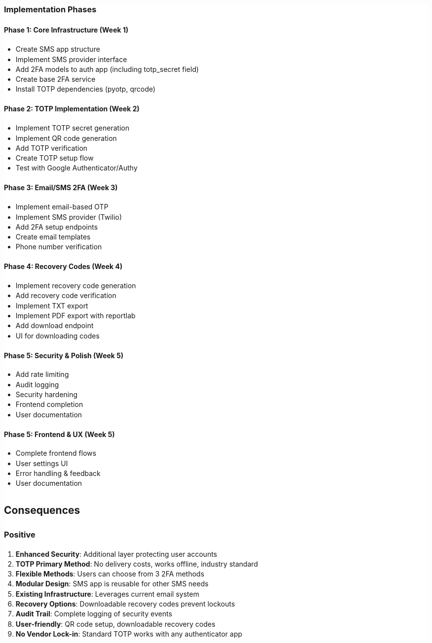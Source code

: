 ### Implementation Phases

#### Phase 1: Core Infrastructure (Week 1)
- Create SMS app structure
- Implement SMS provider interface
- Add 2FA models to auth app (including totp_secret field)
- Create base 2FA service
- Install TOTP dependencies (pyotp, qrcode)

#### Phase 2: TOTP Implementation (Week 2)
- Implement TOTP secret generation
- Implement QR code generation
- Add TOTP verification
- Create TOTP setup flow
- Test with Google Authenticator/Authy

#### Phase 3: Email/SMS 2FA (Week 3)
- Implement email-based OTP
- Implement SMS provider (Twilio)
- Add 2FA setup endpoints
- Create email templates
- Phone number verification

#### Phase 4: Recovery Codes (Week 4)
- Implement recovery code generation
- Add recovery code verification
- Implement TXT export
- Implement PDF export with reportlab
- Add download endpoint
- UI for downloading codes

#### Phase 5: Security & Polish (Week 5)
- Add rate limiting
- Audit logging
- Security hardening
- Frontend completion
- User documentation

#### Phase 5: Frontend & UX (Week 5)
- Complete frontend flows
- User settings UI
- Error handling & feedback
- User documentation

## Consequences

### Positive

1. **Enhanced Security**: Additional layer protecting user accounts
2. **TOTP Primary Method**: No delivery costs, works offline, industry standard
3. **Flexible Methods**: Users can choose from 3 2FA methods
4. **Modular Design**: SMS app is reusable for other SMS needs
5. **Existing Infrastructure**: Leverages current email system
6. **Recovery Options**: Downloadable recovery codes prevent lockouts
7. **Audit Trail**: Complete logging of security events
8. **User-friendly**: QR code setup, downloadable recovery codes
9. **No Vendor Lock-in**: Standard TOTP works with any authenticator app
